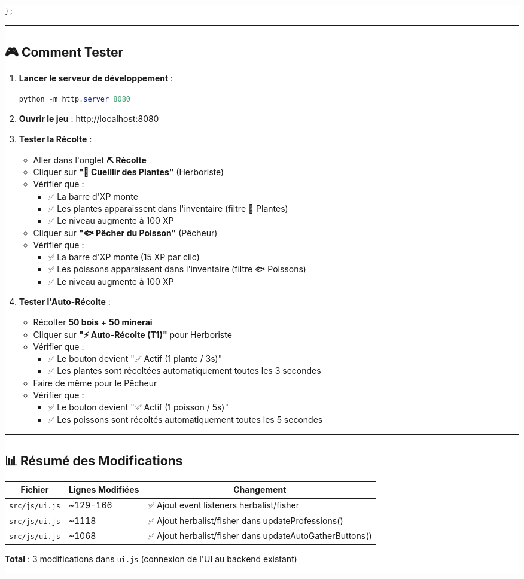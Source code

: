 ```javascript
};
```

---

## 🎮 Comment Tester

1. **Lancer le serveur de développement** :

   ```powershell
   python -m http.server 8080
   ```

2. **Ouvrir le jeu** : http://localhost:8080

3. **Tester la Récolte** :
   - Aller dans l'onglet **⛏️ Récolte**
   - Cliquer sur **"🌱 Cueillir des Plantes"** (Herboriste)
   - Vérifier que :
     - ✅ La barre d'XP monte
     - ✅ Les plantes apparaissent dans l'inventaire (filtre 🌿 Plantes)
     - ✅ Le niveau augmente à 100 XP
   - Cliquer sur **"🐟 Pêcher du Poisson"** (Pêcheur)
   - Vérifier que :
     - ✅ La barre d'XP monte (15 XP par clic)
     - ✅ Les poissons apparaissent dans l'inventaire (filtre 🐟 Poissons)
     - ✅ Le niveau augmente à 100 XP

4. **Tester l'Auto-Récolte** :
   - Récolter **50 bois** + **50 minerai**
   - Cliquer sur **"⚡ Auto-Récolte (T1)"** pour Herboriste
   - Vérifier que :
     - ✅ Le bouton devient "✅ Actif (1 plante / 3s)"
     - ✅ Les plantes sont récoltées automatiquement toutes les 3 secondes
   - Faire de même pour le Pêcheur
   - Vérifier que :
     - ✅ Le bouton devient "✅ Actif (1 poisson / 5s)"
     - ✅ Les poissons sont récoltés automatiquement toutes les 5 secondes

---

## 📊 Résumé des Modifications

| Fichier        | Lignes Modifiées | Changement                                               |
| -------------- | ---------------- | -------------------------------------------------------- |
| `src/js/ui.js` | ~129-166         | ✅ Ajout event listeners herbalist/fisher                |
| `src/js/ui.js` | ~1118            | ✅ Ajout herbalist/fisher dans updateProfessions()       |
| `src/js/ui.js` | ~1068            | ✅ Ajout herbalist/fisher dans updateAutoGatherButtons() |

**Total** : 3 modifications dans `ui.js` (connexion de l'UI au backend existant)

---
